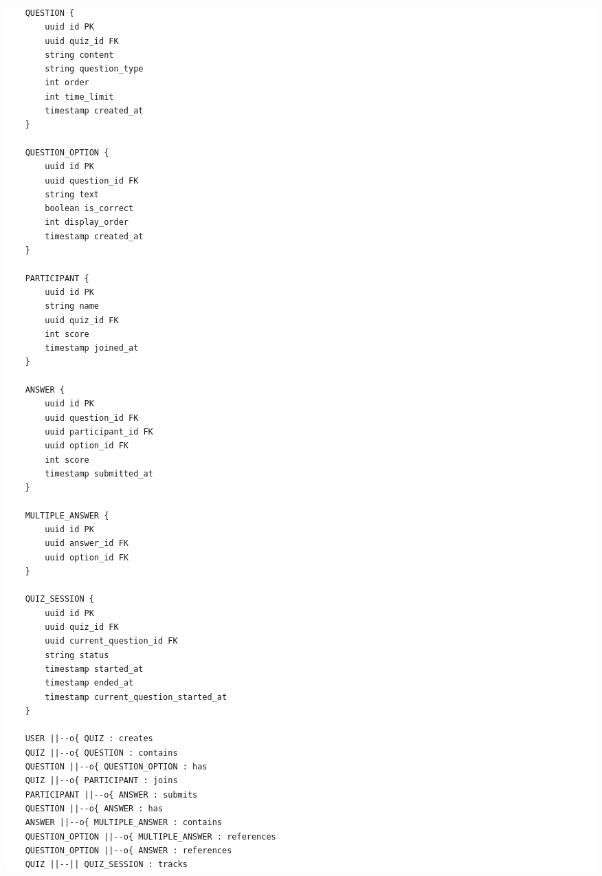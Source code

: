 ```mermaid
    QUESTION {
        uuid id PK
        uuid quiz_id FK
        string content
        string question_type
        int order
        int time_limit
        timestamp created_at
    }
    
    QUESTION_OPTION {
        uuid id PK
        uuid question_id FK
        string text
        boolean is_correct
        int display_order
        timestamp created_at
    }
    
    PARTICIPANT {
        uuid id PK
        string name
        uuid quiz_id FK
        int score
        timestamp joined_at
    }
    
    ANSWER {
        uuid id PK
        uuid question_id FK
        uuid participant_id FK
        uuid option_id FK
        int score
        timestamp submitted_at
    }
    
    MULTIPLE_ANSWER {
        uuid id PK
        uuid answer_id FK
        uuid option_id FK
    }
    
    QUIZ_SESSION {
        uuid id PK
        uuid quiz_id FK
        uuid current_question_id FK
        string status
        timestamp started_at
        timestamp ended_at
        timestamp current_question_started_at
    }
    
    USER ||--o{ QUIZ : creates
    QUIZ ||--o{ QUESTION : contains
    QUESTION ||--o{ QUESTION_OPTION : has
    QUIZ ||--o{ PARTICIPANT : joins
    PARTICIPANT ||--o{ ANSWER : submits
    QUESTION ||--o{ ANSWER : has
    ANSWER ||--o{ MULTIPLE_ANSWER : contains
    QUESTION_OPTION ||--o{ MULTIPLE_ANSWER : references
    QUESTION_OPTION ||--o{ ANSWER : references
    QUIZ ||--|| QUIZ_SESSION : tracks
```